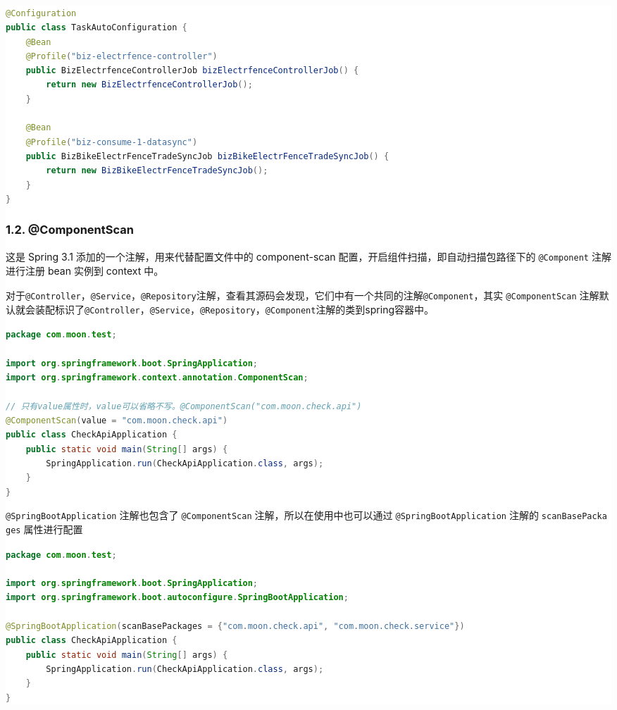 ```java
@Configuration
public class TaskAutoConfiguration {
    @Bean
    @Profile("biz-electrfence-controller")
    public BizElectrfenceControllerJob bizElectrfenceControllerJob() {
        return new BizElectrfenceControllerJob();
    }

    @Bean
    @Profile("biz-consume-1-datasync")
    public BizBikeElectrFenceTradeSyncJob bizBikeElectrFenceTradeSyncJob() {
        return new BizBikeElectrFenceTradeSyncJob();
    }
}
```

### 1.2. @ComponentScan

这是 Spring 3.1 添加的一个注解，用来代替配置文件中的 component-scan 配置，开启组件扫描，即自动扫描包路径下的 `@Component` 注解进行注册 bean 实例到 context 中。

对于`@Controller`，`@Service`，`@Repository`注解，查看其源码会发现，它们中有一个共同的注解`@Component`，其实 `@ComponentScan` 注解默认就会装配标识了`@Controller`，`@Service`，`@Repository`，`@Component`注解的类到spring容器中。

```java
package com.moon.test;

import org.springframework.boot.SpringApplication;
import org.springframework.context.annotation.ComponentScan;

// 只有value属性时，value可以省略不写。@ComponentScan("com.moon.check.api")
@ComponentScan(value = "com.moon.check.api")
public class CheckApiApplication {
    public static void main(String[] args) {
        SpringApplication.run(CheckApiApplication.class, args);
    }
}
```

`@SpringBootApplication` 注解也包含了 `@ComponentScan` 注解，所以在使用中也可以通过 `@SpringBootApplication` 注解的 `scanBasePackages` 属性进行配置

```java
package com.moon.test;

import org.springframework.boot.SpringApplication;
import org.springframework.boot.autoconfigure.SpringBootApplication;

@SpringBootApplication(scanBasePackages = {"com.moon.check.api", "com.moon.check.service"})
public class CheckApiApplication {
    public static void main(String[] args) {
        SpringApplication.run(CheckApiApplication.class, args);
    }
}
```
